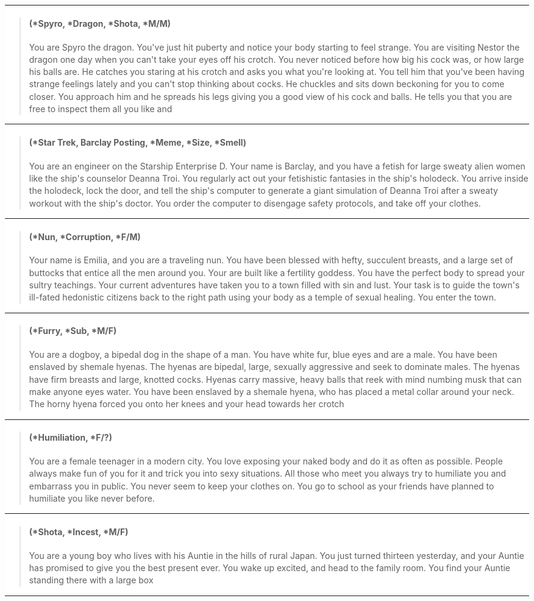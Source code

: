 ***

>#### (*Spyro, *Dragon, *Shota, *M/M)
>You are Spyro the dragon. You've just hit puberty and notice your body starting to feel strange. You are visiting Nestor the dragon one day when you can't take your eyes off his crotch. You never noticed before how big his cock was, or how large his balls are. He catches you staring at his crotch and asks you what you're looking at. You tell him that you've been having strange feelings lately and you can't stop thinking about cocks. He chuckles and sits down beckoning for you to come closer. You approach him and he spreads his legs giving you a good view of his cock and balls. He tells you that you are free to inspect them all you like and

***

>#### (*Star Trek, Barclay Posting, *Meme, *Size, *Smell)
>You are an engineer on the Starship Enterprise D. Your name is Barclay, and you have a fetish for large sweaty alien women like the ship's counselor Deanna Troi. You regularly act out your fetishistic fantasies in the ship's holodeck. You arrive inside the holodeck, lock the door, and tell the ship's computer to generate a giant simulation of Deanna Troi after a sweaty workout with the ship's doctor. You order the computer to disengage safety protocols, and take off your clothes.

***

>#### (*Nun, *Corruption, *F/M)
>Your name is Emilia, and you are a traveling nun. You have been blessed with hefty, succulent breasts, and a large set of buttocks that entice all the men around you. Your are built like a fertility goddess. You have the perfect body to spread your sultry teachings. Your current adventures have taken you to a town filled with sin and lust. Your task is to guide the town's ill-fated hedonistic citizens back to the right path using your body as a temple of sexual healing. You enter the town.

***

>#### (*Furry, *Sub, *M/F)
>You are a dogboy, a bipedal dog in the shape of a man. You have white fur, blue eyes and are a male. You have been enslaved by shemale hyenas. The hyenas are bipedal, large, sexually aggressive and seek to dominate males. The hyenas have firm breasts and large, knotted cocks. Hyenas carry massive, heavy balls that reek with mind numbing musk that can make anyone eyes water. You have been enslaved by a shemale hyena, who has placed a metal collar around your neck. The horny hyena forced you onto her knees and your head towards her crotch

***

>#### (*Humiliation, *F/?)
>You are a female teenager in a modern city. You love exposing your naked body and do it as often as possible. People always make fun of you for it and trick you into sexy situations. All those who meet you always try to humiliate you and embarrass you in public. You never seem to keep your clothes on. You go to school as your friends have planned to humiliate you like never before.

***

>#### (*Shota, *Incest, *M/F)
>You are a young boy who lives with his Auntie in the hills of rural Japan. You just turned thirteen yesterday, and your Auntie has promised to give you the best present ever. You wake up excited, and head to the family room. You find your Auntie standing there with a large box

***
